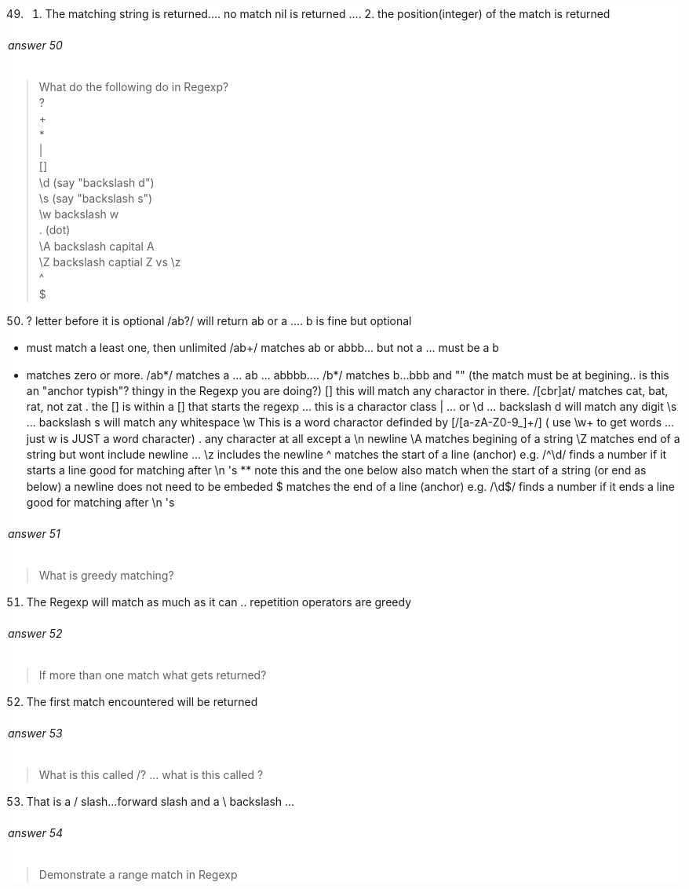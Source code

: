 49. 1. The matching string is returned.... no match nil is returned .... 2. the position(integer) of the match is returned
###### answer 50
> What do the following do in Regexp?  
 ?  
 \+   
 \*  
 \|  
 \[]  
 \\d (say "backslash d")  
 \\s (say "backslash s")  
 \\w backslash w  
 \. (dot)   
 \\A backslash capital A  
 \\Z backslash captial Z vs \z  
 \^  
 \$  

50. ? letter before it is optional /ab?/ will return ab or a .... b is fine but optional
+ must match a least one, then unlimited /ab+/ matches ab or abbb... but not a ... must be a b
* matches zero or more. /ab*/ matches a ... ab ... abbbb.... /b*/ matches b...bbb and "" (the match must be at begining.. is this an "anchor typish"? thingy in the Regexp you are doing?)
[] this will match any charactor in there. /[cbr]at/ matches cat, bat, rat, not zat . the [] is within a [] that starts the regexp ... this is a charactor class
| ... or
\d ... backslash d will match any digit
\s ... backslash s will match any whitespace
\w This is a word charactor definded by [/[a-zA-Z0-9_]+/] ( use \w+ to get words ... just w is JUST a word character)
. any character at all except a \n newline
\A matches begining of a string
\Z matches end of a string but wont include newline ... \z includes the newline
^ matches the start of a line (anchor) e.g. /^\d/ finds a number if it starts a line good for matching after \n 's ** note this and the one below also match when the start of a string (or end as below) a newline does not need to be embeded
$ matches the end of a line (anchor) e.g. /\d$/ finds a number if it ends a line good for matching after \n 's
###### answer 51
> What is greedy matching?

51. The Regexp will match as much as it can .. repetition operators are greedy
###### answer 52
> If more than one match what gets returned? 

52. The first match encountered will be returned
###### answer 53
> What is this called /? ... what is this called \?

53. That is a / slash...forward slash and a \ backslash ...
###### answer 54
> Demonstrate a range match in Regexp
